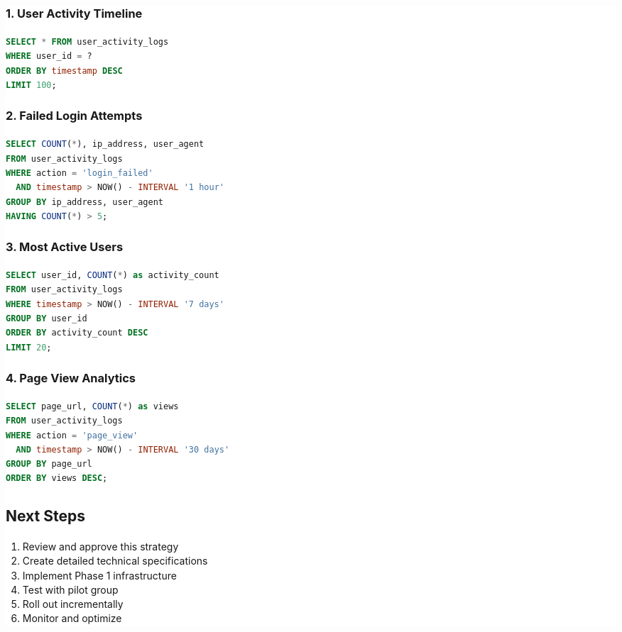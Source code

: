 ### 1. User Activity Timeline
```sql
SELECT * FROM user_activity_logs
WHERE user_id = ?
ORDER BY timestamp DESC
LIMIT 100;
```

### 2. Failed Login Attempts
```sql
SELECT COUNT(*), ip_address, user_agent
FROM user_activity_logs
WHERE action = 'login_failed'
  AND timestamp > NOW() - INTERVAL '1 hour'
GROUP BY ip_address, user_agent
HAVING COUNT(*) > 5;
```

### 3. Most Active Users
```sql
SELECT user_id, COUNT(*) as activity_count
FROM user_activity_logs
WHERE timestamp > NOW() - INTERVAL '7 days'
GROUP BY user_id
ORDER BY activity_count DESC
LIMIT 20;
```

### 4. Page View Analytics
```sql
SELECT page_url, COUNT(*) as views
FROM user_activity_logs
WHERE action = 'page_view'
  AND timestamp > NOW() - INTERVAL '30 days'
GROUP BY page_url
ORDER BY views DESC;
```

## Next Steps

1. Review and approve this strategy
2. Create detailed technical specifications
3. Implement Phase 1 infrastructure
4. Test with pilot group
5. Roll out incrementally
6. Monitor and optimize